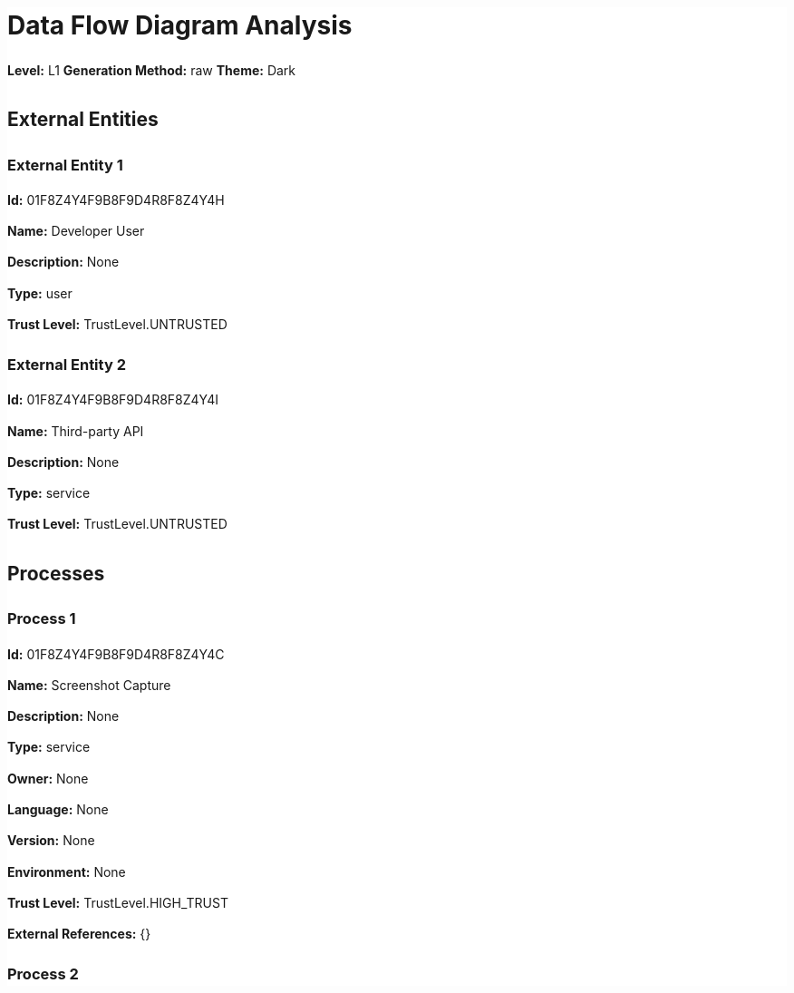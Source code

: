 # Data Flow Diagram Analysis

**Level:** L1
**Generation Method:** raw
**Theme:** Dark

## External Entities

### External Entity 1

**Id:** 01F8Z4Y4F9B8F9D4R8F8Z4Y4H

**Name:** Developer User

**Description:** None

**Type:** user

**Trust Level:** TrustLevel.UNTRUSTED

### External Entity 2

**Id:** 01F8Z4Y4F9B8F9D4R8F8Z4Y4I

**Name:** Third-party API

**Description:** None

**Type:** service

**Trust Level:** TrustLevel.UNTRUSTED

## Processes

### Process 1

**Id:** 01F8Z4Y4F9B8F9D4R8F8Z4Y4C

**Name:** Screenshot Capture

**Description:** None

**Type:** service

**Owner:** None

**Language:** None

**Version:** None

**Environment:** None

**Trust Level:** TrustLevel.HIGH_TRUST

**External References:** {}

### Process 2
